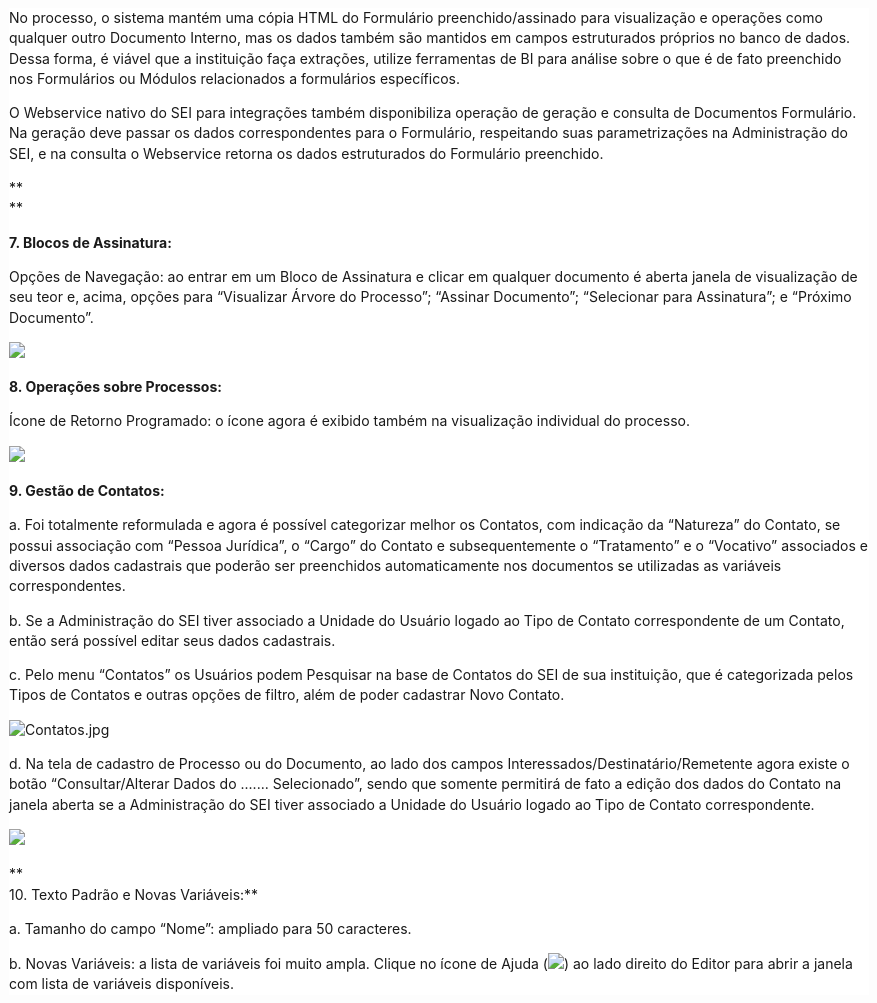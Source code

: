 No processo, o sistema mantém uma cópia HTML do Formulário preenchido/assinado para visualização e operações como qualquer outro Documento Interno, mas os dados também são mantidos em campos estruturados próprios no banco de dados. Dessa forma, é viável que a instituição faça extrações, utilize ferramentas de BI para análise sobre o que é de fato preenchido nos Formulários ou Módulos relacionados a formulários específicos.

O Webservice nativo do SEI para integrações também disponibiliza operação de geração e consulta de Documentos Formulário. Na geração deve passar os dados correspondentes para o Formulário, respeitando suas parametrizações na Administração do SEI, e na consulta o Webservice retorna os dados estruturados do Formulário preenchido.

**                                                          
**

**7. Blocos de Assinatura:**

Opções de Navegação: ao entrar em um Bloco de Assinatura e clicar em qualquer documento é aberta janela de visualização de seu teor e, acima, opções para “Visualizar Árvore do Processo”; “Assinar Documento”; “Selecionar para Assinatura”; e “Próximo Documento”.

![](https://lh5.googleusercontent.com/0RWMWVAQeu555w0kGddyEOsTj9CHBUvgYYOEYsOdVgcyw0bsqDSwk98WMGSA7H9KTMzhuSOVNOGRDknZ9AB947vo7toxPFSL7ZyFIaIvixDdaXMoA7I8dYLujzayoghvqGIxIUTx)

**8. Operações sobre Processos:**

Ícone de Retorno Programado: o ícone agora é exibido também na visualização individual do processo.

![](https://lh5.googleusercontent.com/SP0uHjEoX9FanlqE1ySEJfV3kTIsEJS1BKGw7SI0EA16rAw0u58T20M2Rto5iCq86Djd67fYHBMT4cvyXahqgYq0o5CCiNUuPaLO-r4zUljDKdHKeYPaUBKNkne4h37HPn5Vj9PY)

**9. Gestão de Contatos:**

a. Foi totalmente reformulada e agora é possível categorizar melhor os Contatos, com indicação da “Natureza” do Contato, se possui associação com “Pessoa Jurídica”, o “Cargo” do Contato e subsequentemente o “Tratamento” e o “Vocativo” associados e diversos dados cadastrais que poderão ser preenchidos automaticamente nos documentos se utilizadas as variáveis correspondentes.

b. Se a Administração do SEI tiver associado a Unidade do Usuário logado ao Tipo de Contato correspondente de um Contato, então será possível editar seus dados cadastrais.

c. Pelo menu “Contatos” os Usuários podem Pesquisar na base de Contatos do SEI de sua instituição, que é categorizada pelos Tipos de Contatos e outras opções de filtro, além de poder cadastrar Novo Contato.

![](https://lh6.googleusercontent.com/Nk2nzRhTJ8ZfzDt6dKSkTjlFr4sqLP7chFK-LF3qAWjgNrhKPC2rM3laqa6k4IBhGJ3kPBxTMMcRUuGjeuq9cVXn_TAZsi7jnvNttgLhSVrBx3hnZEek_VoMMgt9y9JXV1mDaGhx "Contatos.jpg")

d. Na tela de cadastro de Processo ou do Documento, ao lado dos campos Interessados/Destinatário/Remetente agora existe o botão “Consultar/Alterar Dados do ....... Selecionado”, sendo que somente permitirá de fato a edição dos dados do Contato na janela aberta se a Administração do SEI tiver associado a Unidade do Usuário logado ao Tipo de Contato correspondente.

![](https://lh4.googleusercontent.com/so_bRsEGSmxNwOUphybFVwoSa8nqMpsb5T9zZKDkfcUoks_6ebqw_PLMFm4HRcRc_NDDJ0ECVmmFpAXGCEmL5KpvoIdwHDedbaRGdr28igO5wb_H2iG1pA0Ra3Jsdk16BIagIxWb)

**  
10. Texto Padrão e Novas Variáveis:**

a. Tamanho do campo “Nome”: ampliado para 50 caracteres.

b. Novas Variáveis: a lista de variáveis foi muito ampla. Clique no ícone de Ajuda \(![](https://lh6.googleusercontent.com/KGC1xxv7XxHO8gXmjF25nkZtWuchDJtYYt_WaXANbdC-59K3Zr_sYnjE-9SomPVuDVJL1fGvEGpOoooLw_wYdj1jx7w8x_KRqIw2jOfl5ET8vdeDngpgsMA0kG5T9G9l3AIpDTV_O5FWZB8ysQ)\) ao lado direito do Editor para abrir a janela com lista de variáveis disponíveis.
